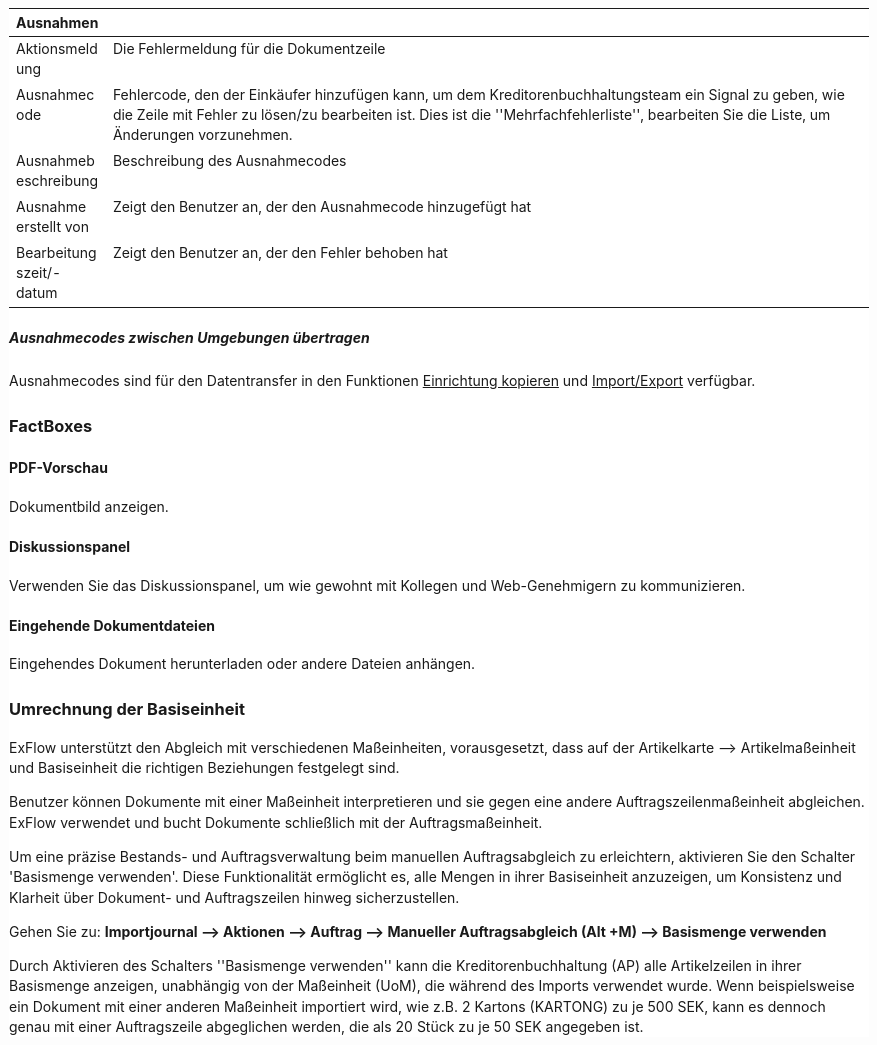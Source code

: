
|Ausnahmen |   | 
|:-|:-|
|Aktionsmeldung| Die Fehlermeldung für die Dokumentzeile
|Ausnahmecode| Fehlercode, den der Einkäufer hinzufügen kann, um dem Kreditorenbuchhaltungsteam ein Signal zu geben, wie die Zeile mit Fehler zu lösen/zu bearbeiten ist. Dies ist die ''Mehrfachfehlerliste'', bearbeiten Sie die Liste, um Änderungen vorzunehmen. 
|Ausnahmebeschreibung| Beschreibung des Ausnahmecodes
|Ausnahme erstellt von| Zeigt den Benutzer an, der den Ausnahmecode hinzugefügt hat
|Bearbeitungszeit/-datum| Zeigt den Benutzer an, der den Fehler behoben hat  


##### Ausnahmecodes zwischen Umgebungen übertragen

Ausnahmecodes sind für den Datentransfer in den Funktionen [Einrichtung kopieren](https://docs.signupsoftware.com/business-central/docs/user-manual/welcome-to-exflow/get-started#copy-setup-from-another-company) und [Import/Export](https://docs.signupsoftware.com/business-central/docs/user-manual/business-functionality/export-import-setup) verfügbar.


### FactBoxes
#### PDF-Vorschau
Dokumentbild anzeigen.

#### Diskussionspanel
Verwenden Sie das Diskussionspanel, um wie gewohnt mit Kollegen und Web-Genehmigern zu kommunizieren.

#### Eingehende Dokumentdateien
Eingehendes Dokument herunterladen oder andere Dateien anhängen. 


### Umrechnung der Basiseinheit

ExFlow unterstützt den Abgleich mit verschiedenen Maßeinheiten, vorausgesetzt, dass auf der Artikelkarte --> Artikelmaßeinheit und Basiseinheit die richtigen Beziehungen festgelegt sind.

Benutzer können Dokumente mit einer Maßeinheit interpretieren und sie gegen eine andere Auftragszeilenmaßeinheit abgleichen. ExFlow verwendet und bucht Dokumente schließlich mit der Auftragsmaßeinheit.

Um eine präzise Bestands- und Auftragsverwaltung beim manuellen Auftragsabgleich zu erleichtern, aktivieren Sie den Schalter 'Basismenge verwenden'. Diese Funktionalität ermöglicht es, alle Mengen in ihrer Basiseinheit anzuzeigen, um Konsistenz und Klarheit über Dokument- und Auftragszeilen hinweg sicherzustellen.

Gehen Sie zu: **Importjournal --> Aktionen --> Auftrag --> Manueller Auftragsabgleich (Alt +M) --> Basismenge verwenden**

Durch Aktivieren des Schalters ''Basismenge verwenden'' kann die Kreditorenbuchhaltung (AP) alle Artikelzeilen in ihrer Basismenge anzeigen, unabhängig von der Maßeinheit (UoM), die während des Imports verwendet wurde. Wenn beispielsweise ein Dokument mit einer anderen Maßeinheit importiert wird, wie z.B. 2 Kartons (KARTONG) zu je 500 SEK, kann es dennoch genau mit einer Auftragszeile abgeglichen werden, die als 20 Stück zu je 50 SEK angegeben ist.
